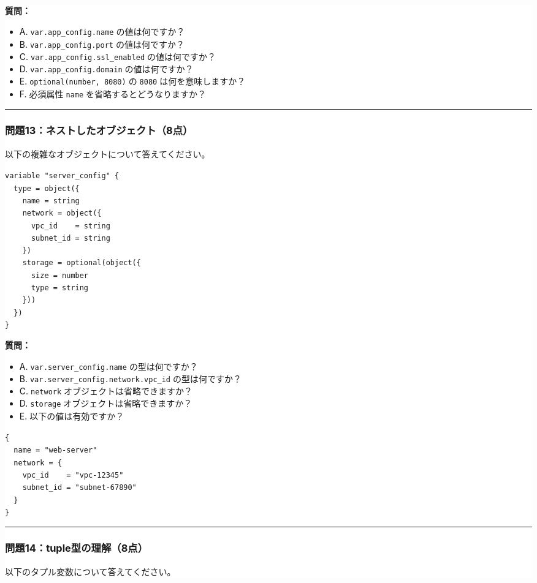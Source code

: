**質問：**

- A. `var.app_config.name` の値は何ですか？
- B. `var.app_config.port` の値は何ですか？
- C. `var.app_config.ssl_enabled` の値は何ですか？
- D. `var.app_config.domain` の値は何ですか？
- E. `optional(number, 8080)` の `8080` は何を意味しますか？
- F. 必須属性 `name` を省略するとどうなりますか？

---

### 問題13：ネストしたオブジェクト（8点）

以下の複雑なオブジェクトについて答えてください。

```hcl
variable "server_config" {
  type = object({
    name = string
    network = object({
      vpc_id    = string
      subnet_id = string
    })
    storage = optional(object({
      size = number
      type = string
    }))
  })
}
```

**質問：**

- A. `var.server_config.name` の型は何ですか？
- B. `var.server_config.network.vpc_id` の型は何ですか？
- C. `network` オブジェクトは省略できますか？
- D. `storage` オブジェクトは省略できますか？
- E. 以下の値は有効ですか？

```hcl
{
  name = "web-server"
  network = {
    vpc_id    = "vpc-12345"
    subnet_id = "subnet-67890"
  }
}
```

---

### 問題14：tuple型の理解（8点）

以下のタプル変数について答えてください。
